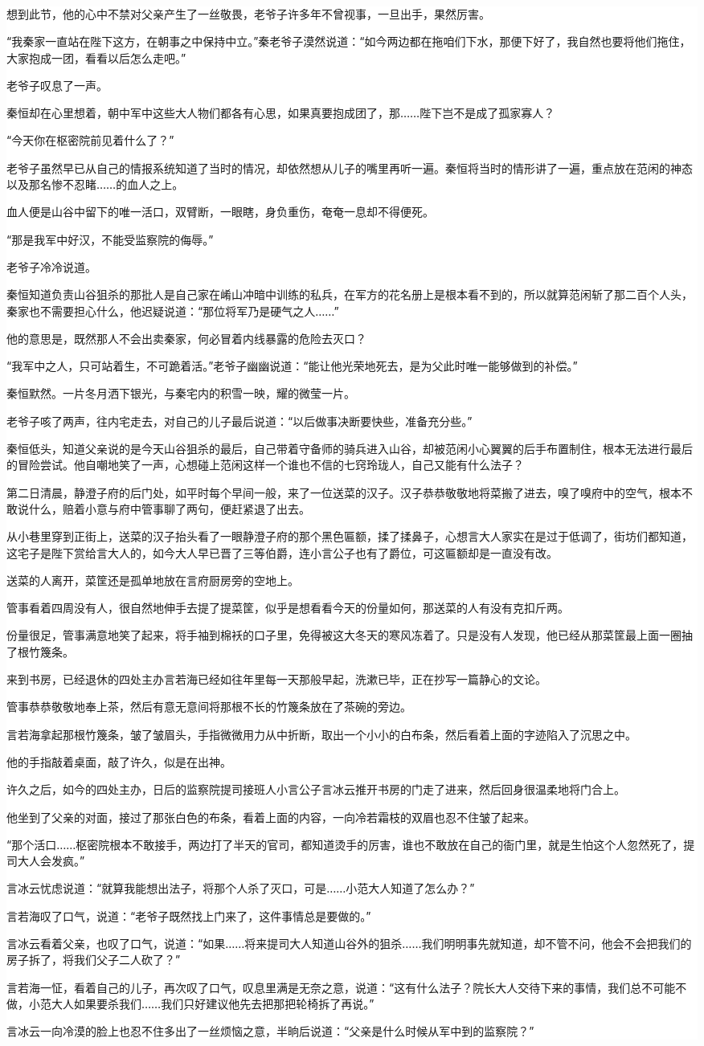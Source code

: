 想到此节，他的心中不禁对父亲产生了一丝敬畏，老爷子许多年不曾视事，一旦出手，果然厉害。

“我秦家一直站在陛下这方，在朝事之中保持中立。”秦老爷子漠然说道：“如今两边都在拖咱们下水，那便下好了，我自然也要将他们拖住，大家抱成一团，看看以后怎么走吧。”

老爷子叹息了一声。

秦恒却在心里想着，朝中军中这些大人物们都各有心思，如果真要抱成团了，那……陛下岂不是成了孤家寡人？

“今天你在枢密院前见着什么了？”

老爷子虽然早已从自己的情报系统知道了当时的情况，却依然想从儿子的嘴里再听一遍。秦恒将当时的情形讲了一遍，重点放在范闲的神态以及那名惨不忍睹……的血人之上。

血人便是山谷中留下的唯一活口，双臂断，一眼瞎，身负重伤，奄奄一息却不得便死。

“那是我军中好汉，不能受监察院的侮辱。”

老爷子冷冷说道。

秦恒知道负责山谷狙杀的那批人是自己家在崤山冲暗中训练的私兵，在军方的花名册上是根本看不到的，所以就算范闲斩了那二百个人头，秦家也不需要担心什么，他迟疑说道：“那位将军乃是硬气之人……”

他的意思是，既然那人不会出卖秦家，何必冒着内线暴露的危险去灭口？

“我军中之人，只可站着生，不可跪着活。”老爷子幽幽说道：“能让他光荣地死去，是为父此时唯一能够做到的补偿。”

秦恒默然。一片冬月洒下银光，与秦宅内的积雪一映，耀的微莹一片。

老爷子咳了两声，往内宅走去，对自己的儿子最后说道：“以后做事决断要快些，准备充分些。”

秦恒低头，知道父亲说的是今天山谷狙杀的最后，自己带着守备师的骑兵进入山谷，却被范闲小心翼翼的后手布置制住，根本无法进行最后的冒险尝试。他自嘲地笑了一声，心想碰上范闲这样一个谁也不信的七窍玲珑人，自己又能有什么法子？

第二日清晨，静澄子府的后门处，如平时每个早间一般，来了一位送菜的汉子。汉子恭恭敬敬地将菜搬了进去，嗅了嗅府中的空气，根本不敢说什么，赔着小意与府中管事聊了两句，便赶紧退了出去。

从小巷里穿到正街上，送菜的汉子抬头看了一眼静澄子府的那个黑色匾额，揉了揉鼻子，心想言大人家实在是过于低调了，街坊们都知道，这宅子是陛下赏给言大人的，如今大人早已晋了三等伯爵，连小言公子也有了爵位，可这匾额却是一直没有改。

送菜的人离开，菜筐还是孤单地放在言府厨房旁的空地上。

管事看着四周没有人，很自然地伸手去提了提菜筐，似乎是想看看今天的份量如何，那送菜的人有没有克扣斤两。

份量很足，管事满意地笑了起来，将手袖到棉袄的口子里，免得被这大冬天的寒风冻着了。只是没有人发现，他已经从那菜筐最上面一圈抽了根竹篾条。

来到书房，已经退休的四处主办言若海已经如往年里每一天那般早起，洗漱已毕，正在抄写一篇静心的文论。

管事恭恭敬敬地奉上茶，然后有意无意间将那根不长的竹篾条放在了茶碗的旁边。

言若海拿起那根竹篾条，皱了皱眉头，手指微微用力从中折断，取出一个小小的白布条，然后看着上面的字迹陷入了沉思之中。

他的手指敲着桌面，敲了许久，似是在出神。

许久之后，如今的四处主办，日后的监察院提司接班人小言公子言冰云推开书房的门走了进来，然后回身很温柔地将门合上。

他坐到了父亲的对面，接过了那张白色的布条，看着上面的内容，一向冷若霜枝的双眉也忍不住皱了起来。

“那个活口……枢密院根本不敢接手，两边打了半天的官司，都知道烫手的厉害，谁也不敢放在自己的衙门里，就是生怕这个人忽然死了，提司大人会发疯。”

言冰云忧虑说道：“就算我能想出法子，将那个人杀了灭口，可是……小范大人知道了怎么办？”

言若海叹了口气，说道：“老爷子既然找上门来了，这件事情总是要做的。”

言冰云看着父亲，也叹了口气，说道：“如果……将来提司大人知道山谷外的狙杀……我们明明事先就知道，却不管不问，他会不会把我们的房子拆了，将我们父子二人砍了？”

言若海一怔，看着自己的儿子，再次叹了口气，叹息里满是无奈之意，说道：“这有什么法子？院长大人交待下来的事情，我们总不可能不做，小范大人如果要杀我们……我们只好建议他先去把那把轮椅拆了再说。”

言冰云一向冷漠的脸上也忍不住多出了一丝烦恼之意，半晌后说道：“父亲是什么时候从军中到的监察院？”
